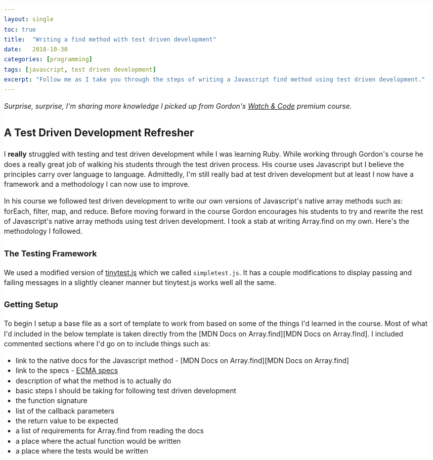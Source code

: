 ```yaml
---
layout: single
toc: true
title:  "Writing a find method with test driven development"
date:   2018-10-30
categories: [programming]
tags: [javascript, test driven development]
excerpt: "Follow me as I take you through the steps of writing a Javascript find method using test driven development."
---
```


*Surprise, surprise, I'm sharing more knowledge I picked up from Gordon's [Watch & Code][Watch & Code] premium course.*

## A Test Driven Development Refresher
I **really** struggled with testing and test driven development while I was learning Ruby. While working through Gordon's course he does a really great job of walking his students through the test driven process. His course uses Javascript but I believe the principles carry over language to language. Admittedly, I'm still really bad at test driven development but at least I now have a framework and a methodology I can now use to improve.

In his course we followed test driven development to write our own versions of Javascript's native array methods such as: forEach, filter, map, and reduce. Before moving forward in the course Gordon encourages his students to try and rewrite the rest of Javascript's native array methods using test driven development. I took a stab at writing Array.find on my own. Here's the methodology I followed.

### The Testing Framework

We used a modified version of [tinytest.js][tinytest.js] which we called `simpletest.js`. It has a couple modifications to display passing and failing messages in a slightly cleaner manner but tinytest.js works well all the same.

### Getting Setup

To begin I setup a base file as a sort of template to work from based on some of the things I'd learned in the course. Most of what I'd included in the below template is taken directly from the [MDN Docs on Array.find][MDN Docs on Array.find]. I included commented sections where I'd go on to include things such as:

- link to the native docs for the Javascript method - [MDN Docs on Array.find][MDN Docs on Array.find]
- link to the specs - [ECMA specs][ECMA specs]
- description of what the method is to actually do
- basic steps I should be taking for following test driven development
- the function signature
- list of the callback parameters
- the return value to be expected
- a list of requirements for Array.find from reading the docs
- a place where the actual function would be written
- a place where the tests would be written


[Watch & Code]: https://watchandcode.com/
[tinytest.js]: https://github.com/joewalnes/jstinytest
[ECMA specs]: https://www.ecma-international.org/ecma-262/6.0/#sec-array.prototype.find